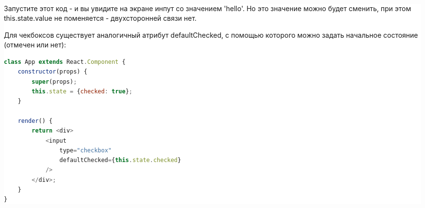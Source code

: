 Запустите этот код - и вы увидите на экране инпут со значением 'hello'. Но это значение можно будет сменить, при этом this.state.value 
не поменяется - двухсторонней связи нет.

Для чекбоксов существует аналогичный атрибут defaultChecked, с помощью которого можно задать начальное состояние (отмечен или нет):

```javascript
class App extends React.Component {
	constructor(props) {
		super(props);
		this.state = {checked: true};
	}

	render() {
		return <div>
			<input
				type="checkbox"
				defaultChecked={this.state.checked}
			/>
		</div>;
	}
}
```
